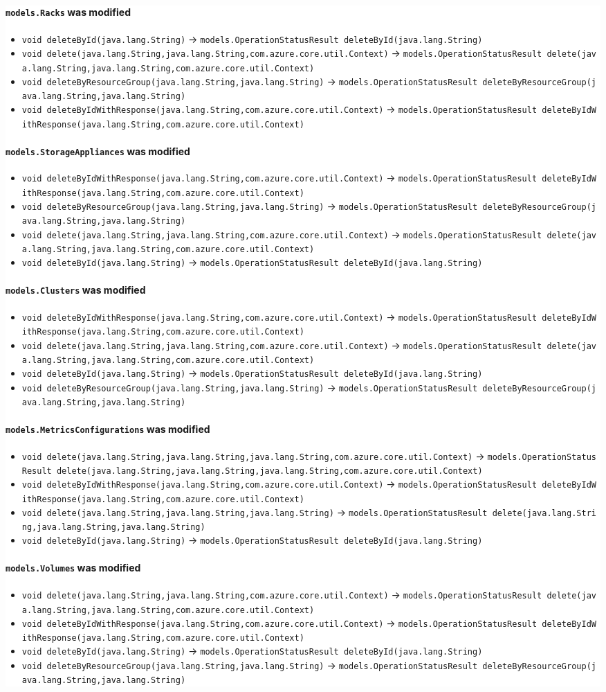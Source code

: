 #### `models.Racks` was modified

* `void deleteById(java.lang.String)` -> `models.OperationStatusResult deleteById(java.lang.String)`
* `void delete(java.lang.String,java.lang.String,com.azure.core.util.Context)` -> `models.OperationStatusResult delete(java.lang.String,java.lang.String,com.azure.core.util.Context)`
* `void deleteByResourceGroup(java.lang.String,java.lang.String)` -> `models.OperationStatusResult deleteByResourceGroup(java.lang.String,java.lang.String)`
* `void deleteByIdWithResponse(java.lang.String,com.azure.core.util.Context)` -> `models.OperationStatusResult deleteByIdWithResponse(java.lang.String,com.azure.core.util.Context)`

#### `models.StorageAppliances` was modified

* `void deleteByIdWithResponse(java.lang.String,com.azure.core.util.Context)` -> `models.OperationStatusResult deleteByIdWithResponse(java.lang.String,com.azure.core.util.Context)`
* `void deleteByResourceGroup(java.lang.String,java.lang.String)` -> `models.OperationStatusResult deleteByResourceGroup(java.lang.String,java.lang.String)`
* `void delete(java.lang.String,java.lang.String,com.azure.core.util.Context)` -> `models.OperationStatusResult delete(java.lang.String,java.lang.String,com.azure.core.util.Context)`
* `void deleteById(java.lang.String)` -> `models.OperationStatusResult deleteById(java.lang.String)`

#### `models.Clusters` was modified

* `void deleteByIdWithResponse(java.lang.String,com.azure.core.util.Context)` -> `models.OperationStatusResult deleteByIdWithResponse(java.lang.String,com.azure.core.util.Context)`
* `void delete(java.lang.String,java.lang.String,com.azure.core.util.Context)` -> `models.OperationStatusResult delete(java.lang.String,java.lang.String,com.azure.core.util.Context)`
* `void deleteById(java.lang.String)` -> `models.OperationStatusResult deleteById(java.lang.String)`
* `void deleteByResourceGroup(java.lang.String,java.lang.String)` -> `models.OperationStatusResult deleteByResourceGroup(java.lang.String,java.lang.String)`

#### `models.MetricsConfigurations` was modified

* `void delete(java.lang.String,java.lang.String,java.lang.String,com.azure.core.util.Context)` -> `models.OperationStatusResult delete(java.lang.String,java.lang.String,java.lang.String,com.azure.core.util.Context)`
* `void deleteByIdWithResponse(java.lang.String,com.azure.core.util.Context)` -> `models.OperationStatusResult deleteByIdWithResponse(java.lang.String,com.azure.core.util.Context)`
* `void delete(java.lang.String,java.lang.String,java.lang.String)` -> `models.OperationStatusResult delete(java.lang.String,java.lang.String,java.lang.String)`
* `void deleteById(java.lang.String)` -> `models.OperationStatusResult deleteById(java.lang.String)`

#### `models.Volumes` was modified

* `void delete(java.lang.String,java.lang.String,com.azure.core.util.Context)` -> `models.OperationStatusResult delete(java.lang.String,java.lang.String,com.azure.core.util.Context)`
* `void deleteByIdWithResponse(java.lang.String,com.azure.core.util.Context)` -> `models.OperationStatusResult deleteByIdWithResponse(java.lang.String,com.azure.core.util.Context)`
* `void deleteById(java.lang.String)` -> `models.OperationStatusResult deleteById(java.lang.String)`
* `void deleteByResourceGroup(java.lang.String,java.lang.String)` -> `models.OperationStatusResult deleteByResourceGroup(java.lang.String,java.lang.String)`
